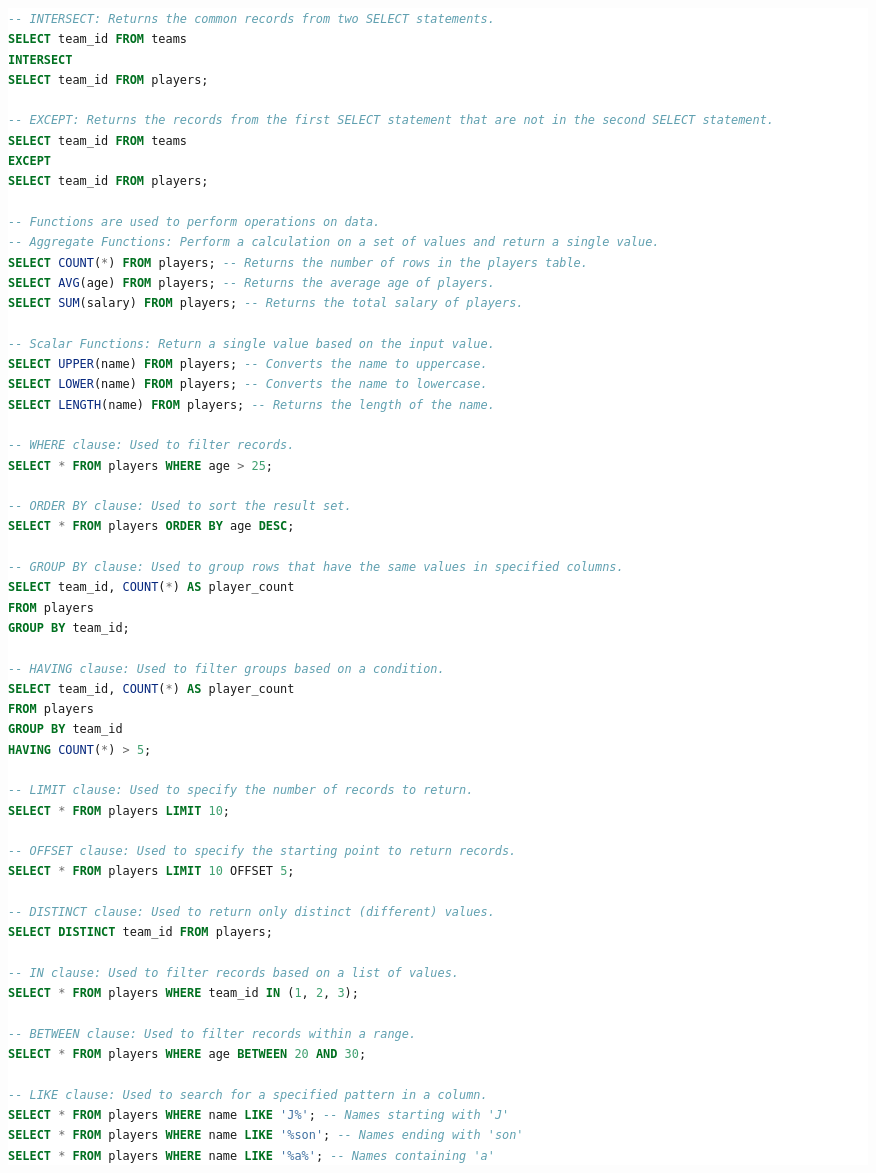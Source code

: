 ```sql
-- INTERSECT: Returns the common records from two SELECT statements.
SELECT team_id FROM teams
INTERSECT
SELECT team_id FROM players;

-- EXCEPT: Returns the records from the first SELECT statement that are not in the second SELECT statement.
SELECT team_id FROM teams
EXCEPT
SELECT team_id FROM players;

-- Functions are used to perform operations on data.
-- Aggregate Functions: Perform a calculation on a set of values and return a single value.
SELECT COUNT(*) FROM players; -- Returns the number of rows in the players table.
SELECT AVG(age) FROM players; -- Returns the average age of players.
SELECT SUM(salary) FROM players; -- Returns the total salary of players.

-- Scalar Functions: Return a single value based on the input value.
SELECT UPPER(name) FROM players; -- Converts the name to uppercase.
SELECT LOWER(name) FROM players; -- Converts the name to lowercase.
SELECT LENGTH(name) FROM players; -- Returns the length of the name.

-- WHERE clause: Used to filter records.
SELECT * FROM players WHERE age > 25;

-- ORDER BY clause: Used to sort the result set.
SELECT * FROM players ORDER BY age DESC;

-- GROUP BY clause: Used to group rows that have the same values in specified columns.
SELECT team_id, COUNT(*) AS player_count
FROM players
GROUP BY team_id;

-- HAVING clause: Used to filter groups based on a condition.
SELECT team_id, COUNT(*) AS player_count
FROM players
GROUP BY team_id
HAVING COUNT(*) > 5;

-- LIMIT clause: Used to specify the number of records to return.
SELECT * FROM players LIMIT 10;

-- OFFSET clause: Used to specify the starting point to return records.
SELECT * FROM players LIMIT 10 OFFSET 5;

-- DISTINCT clause: Used to return only distinct (different) values.
SELECT DISTINCT team_id FROM players;

-- IN clause: Used to filter records based on a list of values.
SELECT * FROM players WHERE team_id IN (1, 2, 3);

-- BETWEEN clause: Used to filter records within a range.
SELECT * FROM players WHERE age BETWEEN 20 AND 30;

-- LIKE clause: Used to search for a specified pattern in a column.
SELECT * FROM players WHERE name LIKE 'J%'; -- Names starting with 'J'
SELECT * FROM players WHERE name LIKE '%son'; -- Names ending with 'son'
SELECT * FROM players WHERE name LIKE '%a%'; -- Names containing 'a'

```
